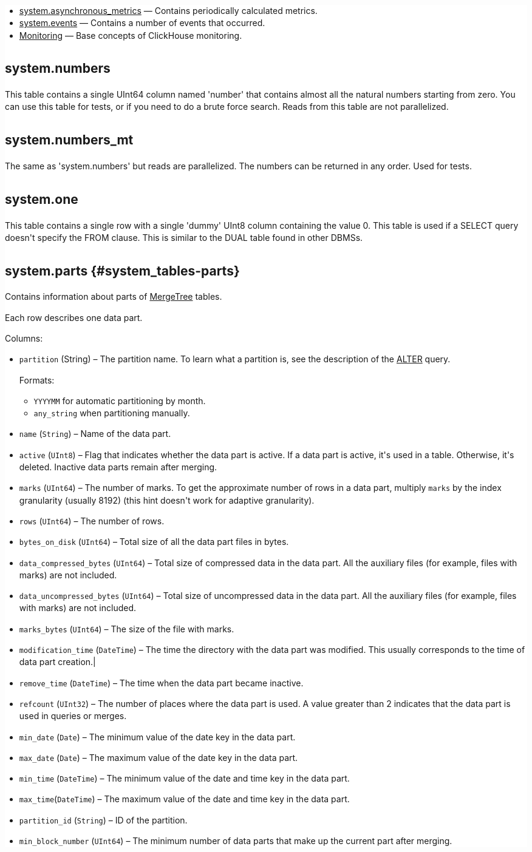 - [system.asynchronous_metrics](#system_tables-asynchronous_metrics) — Contains periodically calculated metrics.
- [system.events](#system_tables-events) — Contains a number of events that occurred.
- [Monitoring](monitoring.md) — Base concepts of ClickHouse monitoring.

## system.numbers

This table contains a single UInt64 column named 'number' that contains almost all the natural numbers starting from zero.
You can use this table for tests, or if you need to do a brute force search.
Reads from this table are not parallelized.

## system.numbers_mt

The same as 'system.numbers' but reads are parallelized. The numbers can be returned in any order.
Used for tests.

## system.one

This table contains a single row with a single 'dummy' UInt8 column containing the value 0.
This table is used if a SELECT query doesn't specify the FROM clause.
This is similar to the DUAL table found in other DBMSs.

## system.parts {#system_tables-parts}

Contains information about parts of [MergeTree](table_engines/mergetree.md) tables.

Each row describes one data part.

Columns:

- `partition` (String) – The partition name. To learn what a partition is, see the description of the [ALTER](../query_language/alter.md#query_language_queries_alter) query.

    Formats:

    - `YYYYMM` for automatic partitioning by month.
    - `any_string` when partitioning manually.

- `name` (`String`) – Name of the data part.
- `active` (`UInt8`) – Flag that indicates whether the data part is active. If a data part is active, it's used in a table. Otherwise, it's deleted. Inactive data parts remain after merging.
- `marks` (`UInt64`) – The number of marks. To get the approximate number of rows in a data part, multiply `marks` by the index granularity (usually 8192) (this hint doesn't work for adaptive granularity).
- `rows` (`UInt64`) – The number of rows.
- `bytes_on_disk` (`UInt64`) – Total size of all the data part files in bytes.
- `data_compressed_bytes` (`UInt64`) – Total size of compressed data in the data part. All the auxiliary files (for example, files with marks) are not included.
- `data_uncompressed_bytes` (`UInt64`) – Total size of uncompressed data in the data part. All the auxiliary files (for example, files with marks) are not included.
- `marks_bytes` (`UInt64`) – The size of the file with marks.
- `modification_time` (`DateTime`) – The time the directory with the data part was modified. This usually corresponds to the time of data part creation.|
- `remove_time` (`DateTime`) – The time when the data part became inactive.
- `refcount` (`UInt32`) – The number of places where the data part is used. A value greater than 2 indicates that the data part is used in queries or merges.
- `min_date` (`Date`) – The minimum value of the date key in the data part.
- `max_date` (`Date`) – The maximum value of the date key in the data part.
- `min_time` (`DateTime`) – The minimum value of the date and time key in the data part.
- `max_time`(`DateTime`) – The maximum value of the date and time key in the data part.
- `partition_id` (`String`) – ID of the partition.
- `min_block_number` (`UInt64`) – The minimum number of data parts that make up the current part after merging.